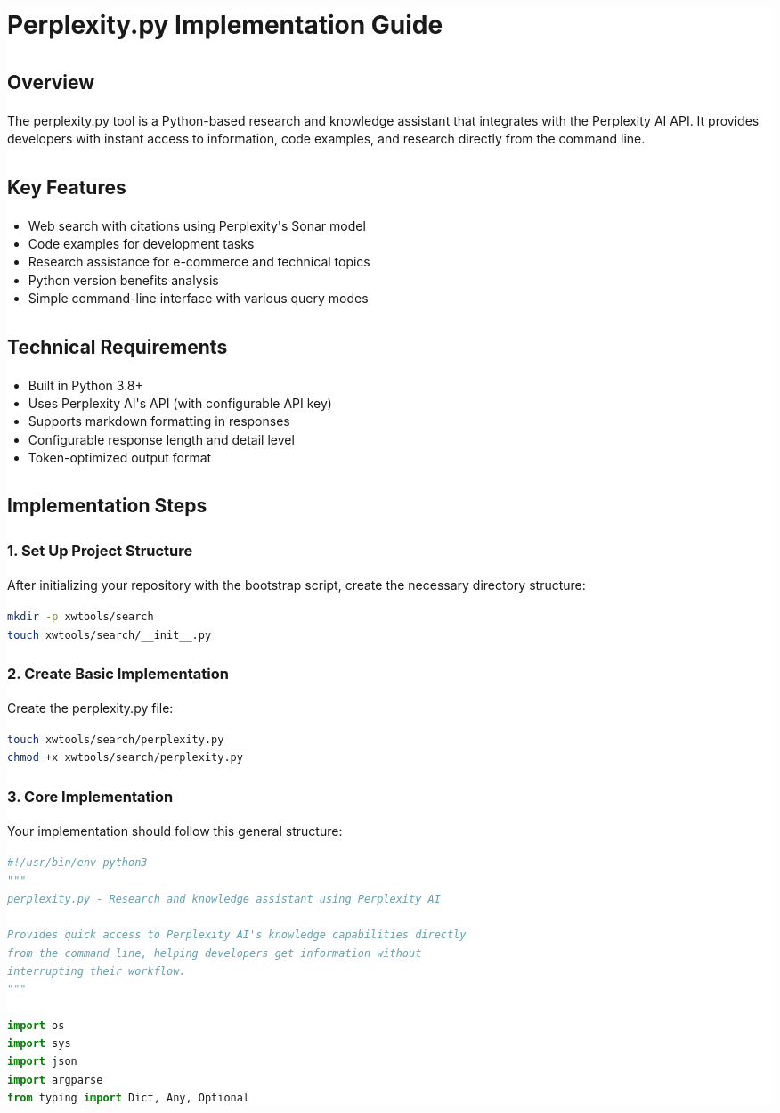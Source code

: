 # Perplexity.py Implementation Guide

## Overview

The perplexity.py tool is a Python-based research and knowledge assistant that integrates with the Perplexity AI API. It provides developers with instant access to information, code examples, and research directly from the command line.

## Key Features

- Web search with citations using Perplexity's Sonar model
- Code examples for development tasks
- Research assistance for e-commerce and technical topics
- Python version benefits analysis
- Simple command-line interface with various query modes

## Technical Requirements

- Built in Python 3.8+
- Uses Perplexity AI's API (with configurable API key)
- Supports markdown formatting in responses
- Configurable response length and detail level
- Token-optimized output format

## Implementation Steps

### 1. Set Up Project Structure

After initializing your repository with the bootstrap script, create the necessary directory structure:

```bash
mkdir -p xwtools/search
touch xwtools/search/__init__.py
```

### 2. Create Basic Implementation

Create the perplexity.py file:

```bash
touch xwtools/search/perplexity.py
chmod +x xwtools/search/perplexity.py
```

### 3. Core Implementation

Your implementation should follow this general structure:

```python
#!/usr/bin/env python3
"""
perplexity.py - Research and knowledge assistant using Perplexity AI

Provides quick access to Perplexity AI's knowledge capabilities directly 
from the command line, helping developers get information without
interrupting their workflow.
"""

import os
import sys
import json
import argparse
from typing import Dict, Any, Optional
```